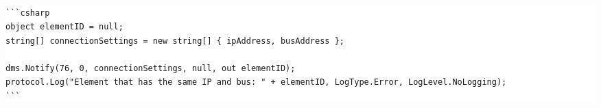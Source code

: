     ```csharp
    object elementID = null;
    string[] connectionSettings = new string[] { ipAddress, busAddress };
    
    dms.Notify(76, 0, connectionSettings, null, out elementID);
    protocol.Log("Element that has the same IP and bus: " + elementID, LogType.Error, LogLevel.NoLogging);
    ```

